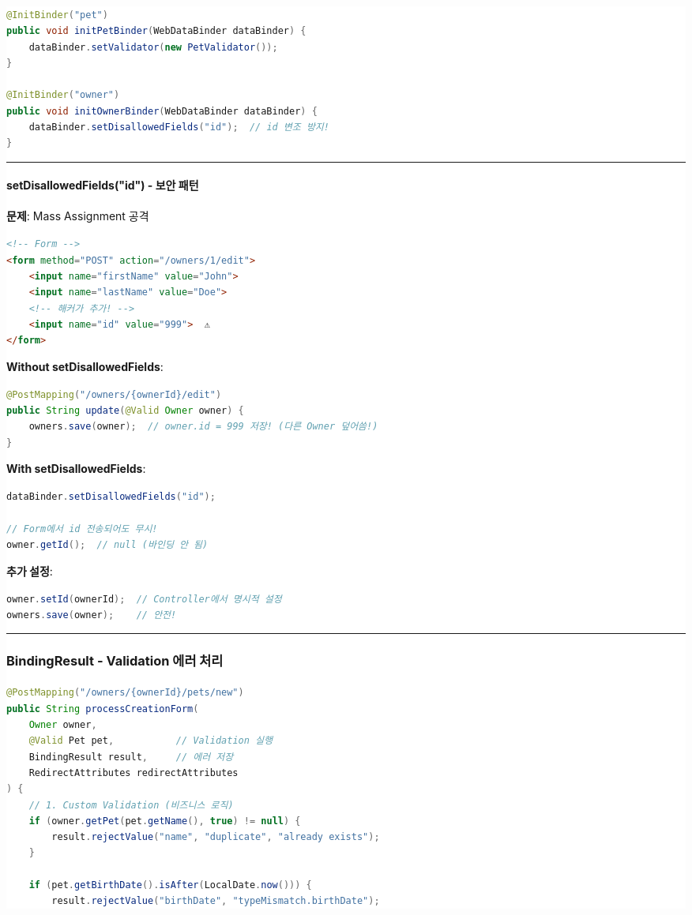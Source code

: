 ```java
@InitBinder("pet")
public void initPetBinder(WebDataBinder dataBinder) {
    dataBinder.setValidator(new PetValidator());
}

@InitBinder("owner")
public void initOwnerBinder(WebDataBinder dataBinder) {
    dataBinder.setDisallowedFields("id");  // id 변조 방지!
}
```

---

#### setDisallowedFields("id") - 보안 패턴

**문제**: Mass Assignment 공격

```html
<!-- Form -->
<form method="POST" action="/owners/1/edit">
    <input name="firstName" value="John">
    <input name="lastName" value="Doe">
    <!-- 해커가 추가! -->
    <input name="id" value="999">  ⚠️
</form>
```

**Without setDisallowedFields**:
```java
@PostMapping("/owners/{ownerId}/edit")
public String update(@Valid Owner owner) {
    owners.save(owner);  // owner.id = 999 저장! (다른 Owner 덮어씀!)
}
```

**With setDisallowedFields**:
```java
dataBinder.setDisallowedFields("id");

// Form에서 id 전송되어도 무시!
owner.getId();  // null (바인딩 안 됨)
```

**추가 설정**:
```java
owner.setId(ownerId);  // Controller에서 명시적 설정
owners.save(owner);    // 안전!
```

---

### BindingResult - Validation 에러 처리

```java
@PostMapping("/owners/{ownerId}/pets/new")
public String processCreationForm(
    Owner owner,
    @Valid Pet pet,           // Validation 실행
    BindingResult result,     // 에러 저장
    RedirectAttributes redirectAttributes
) {
    // 1. Custom Validation (비즈니스 로직)
    if (owner.getPet(pet.getName(), true) != null) {
        result.rejectValue("name", "duplicate", "already exists");
    }

    if (pet.getBirthDate().isAfter(LocalDate.now())) {
        result.rejectValue("birthDate", "typeMismatch.birthDate");
```